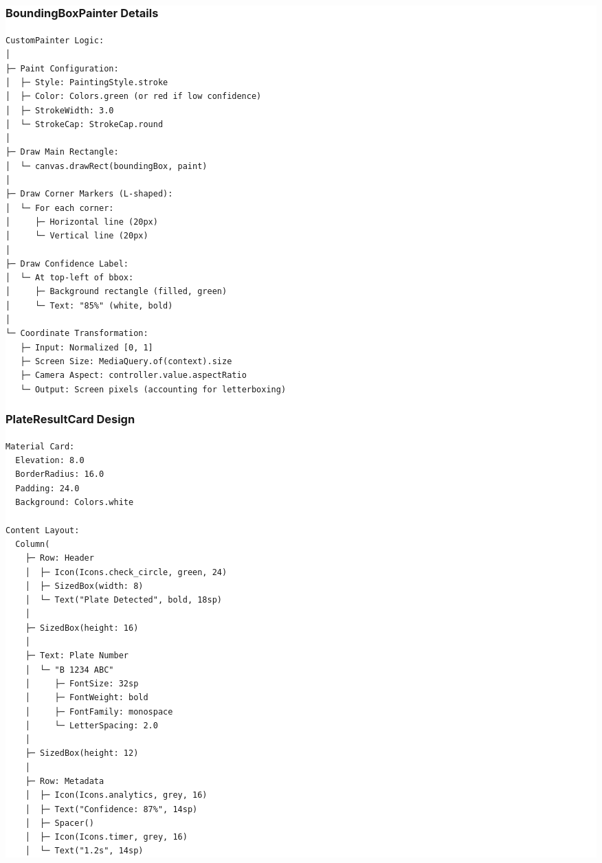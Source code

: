 ### **BoundingBoxPainter Details**

```
CustomPainter Logic:
│
├─ Paint Configuration:
│  ├─ Style: PaintingStyle.stroke
│  ├─ Color: Colors.green (or red if low confidence)
│  ├─ StrokeWidth: 3.0
│  └─ StrokeCap: StrokeCap.round
│
├─ Draw Main Rectangle:
│  └─ canvas.drawRect(boundingBox, paint)
│
├─ Draw Corner Markers (L-shaped):
│  └─ For each corner:
│     ├─ Horizontal line (20px)
│     └─ Vertical line (20px)
│
├─ Draw Confidence Label:
│  └─ At top-left of bbox:
│     ├─ Background rectangle (filled, green)
│     └─ Text: "85%" (white, bold)
│
└─ Coordinate Transformation:
   ├─ Input: Normalized [0, 1]
   ├─ Screen Size: MediaQuery.of(context).size
   ├─ Camera Aspect: controller.value.aspectRatio
   └─ Output: Screen pixels (accounting for letterboxing)
```

### **PlateResultCard Design**

```
Material Card:
  Elevation: 8.0
  BorderRadius: 16.0
  Padding: 24.0
  Background: Colors.white
  
Content Layout:
  Column(
    ├─ Row: Header
    │  ├─ Icon(Icons.check_circle, green, 24)
    │  ├─ SizedBox(width: 8)
    │  └─ Text("Plate Detected", bold, 18sp)
    │
    ├─ SizedBox(height: 16)
    │
    ├─ Text: Plate Number
    │  └─ "B 1234 ABC"
    │     ├─ FontSize: 32sp
    │     ├─ FontWeight: bold
    │     ├─ FontFamily: monospace
    │     └─ LetterSpacing: 2.0
    │
    ├─ SizedBox(height: 12)
    │
    ├─ Row: Metadata
    │  ├─ Icon(Icons.analytics, grey, 16)
    │  ├─ Text("Confidence: 87%", 14sp)
    │  ├─ Spacer()
    │  ├─ Icon(Icons.timer, grey, 16)
    │  └─ Text("1.2s", 14sp)
```